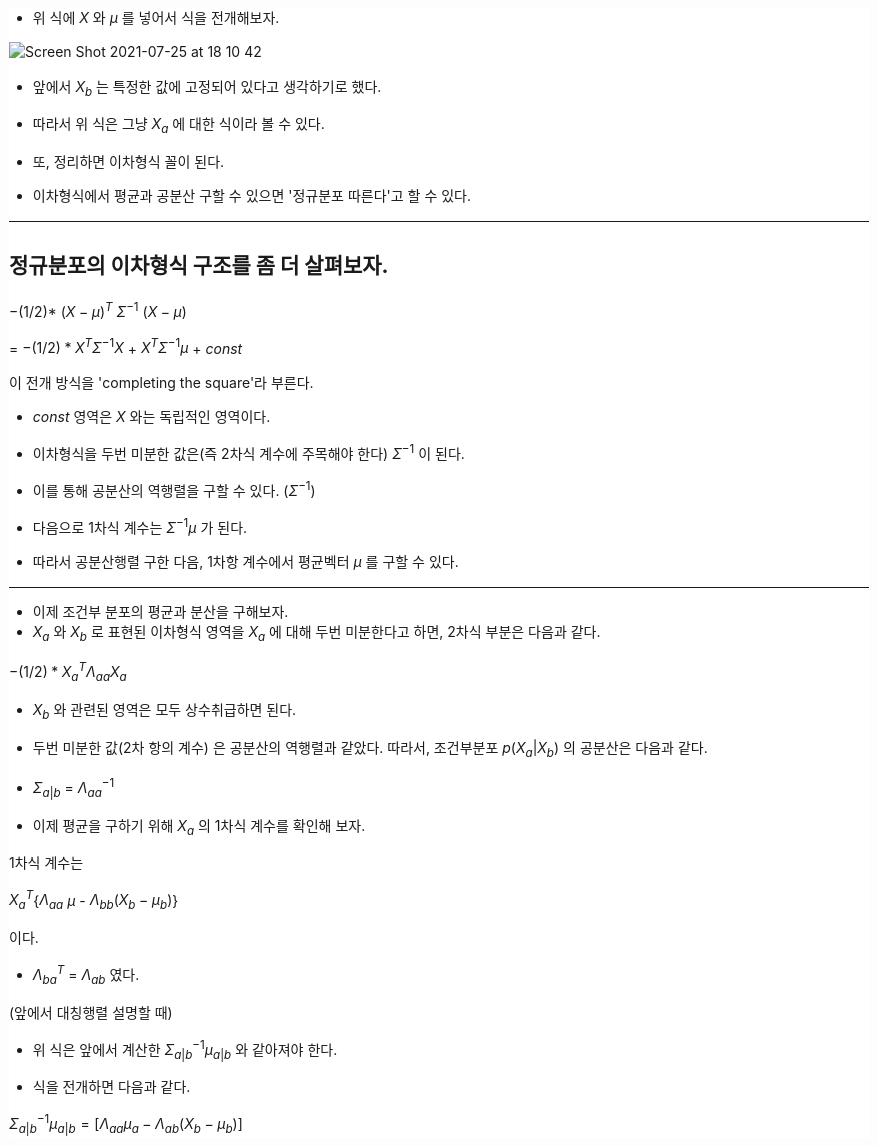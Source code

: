 
- 위 식에 $X$ 와 $\mu$ 를 넣어서 식을 전개해보자. 

<img width="1090" alt="Screen Shot 2021-07-25 at 18 10 42" src="https://user-images.githubusercontent.com/83487073/126893920-614aa3d2-d75d-4511-80fb-15342acaf1ee.png">


- 앞에서 $X_{b}$ 는 특정한 값에 고정되어 있다고 생각하기로 했다. 

- 따라서 위 식은 그냥 $X_{a}$ 에 대한 식이라 볼 수 있다. 

- 또, 정리하면 이차형식 꼴이 된다. 

- 이차형식에서 평균과 공분산 구할 수 있으면 '정규분포 따른다'고 할 수 있다. 

---

## 정규분포의 이차형식 구조를 좀 더 살펴보자. 

$-(1/2)*$ $(X-\mu)^{T}$ $\Sigma^{-1}$ $(X-\mu)$ 

$=$ $-(1/2)*X^{T} \Sigma^{-1}X$ $+$ $X^{T} \Sigma^{-1} \mu$ + $const$

이 전개 방식을 'completing the square'라 부른다. 

- $const$ 영역은 $X$ 와는 독립적인 영역이다. 

- 이차형식을 두번 미분한 값은(즉 2차식 계수에 주목해야 한다) $\Sigma^{-1}$ 이 된다. 

- 이를 통해 공분산의 역행렬을 구할 수 있다. ($\Sigma^{-1}$)

- 다음으로 1차식 계수는 $\Sigma^{-1} \mu$ 가 된다. 

- 따라서 공분산행렬 구한 다음, 1차항 계수에서 평균벡터 $\mu$ 를 구할 수 있다. 

---
- 이제 조건부 분포의 평균과 분산을 구해보자. 
- $X_{a}$ 와 $X_{b}$ 로 표현된 이차형식 영역을 $X_{a}$ 에 대해 두번 미분한다고 하면, 2차식 부분은 다음과 같다. 

$-(1/2)*X_{a}^{T} \Lambda_{aa} X_{a}$ 

- $X_{b}$ 와 관련된 영역은 모두 상수취급하면 된다. 

- 두번 미분한 값(2차 항의 계수) 은 공분산의 역행렬과 같았다. 따라서, 조건부분포 $p(X_{a} \vert X_{b})$ 의 공분산은 다음과 같다. 

- $\Sigma_{a\vert b}$ $=$ $\Lambda_{aa}^{-1}$

- 이제 평균을 구하기 위해 $X_{a}$ 의 1차식 계수를 확인해 보자. 

1차식 계수는 

$X_{a}^{T}${$\Lambda_{aa}$ $\mu$ - $\Lambda_{bb} (X_{b} - \mu_{b})$}

이다. 

- $\Lambda_{ba}^{T}$ $=$ $\Lambda_{ab}$ 였다. 

(앞에서 대칭행렬 설명할 때)

- 위 식은 앞에서 계산한 $\Sigma_{a \vert b}^{-1} \mu_{a \vert b}$ 와 같아져야 한다. 

- 식을 전개하면 다음과 같다. 

$\Sigma_{a \vert b}^{-1}\mu_{a \vert b} = [\Lambda_{aa}\mu_{a} - \Lambda_{ab}(X_{b}-\mu_{b})]$
